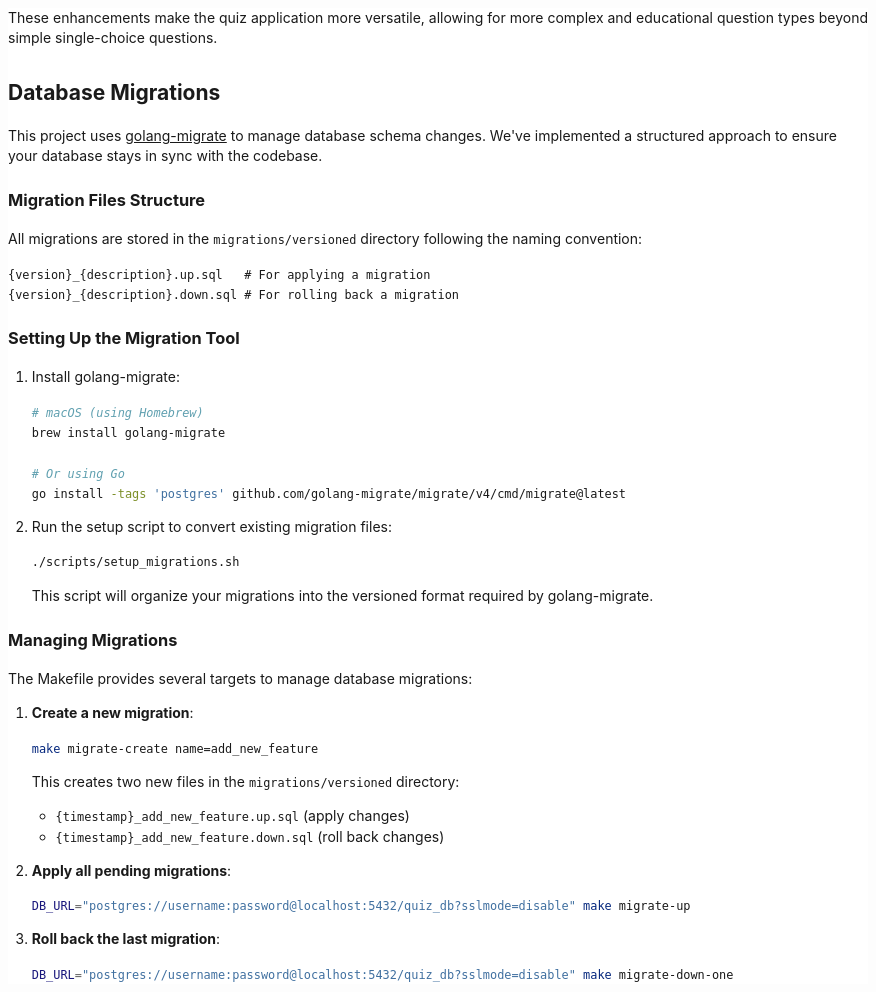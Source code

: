 These enhancements make the quiz application more versatile, allowing for more complex and educational question types beyond simple single-choice questions.

## Database Migrations

This project uses [golang-migrate](https://github.com/golang-migrate/migrate) to manage database schema changes. We've implemented a structured approach to ensure your database stays in sync with the codebase.

### Migration Files Structure

All migrations are stored in the `migrations/versioned` directory following the naming convention:
```
{version}_{description}.up.sql   # For applying a migration
{version}_{description}.down.sql # For rolling back a migration
```

### Setting Up the Migration Tool

1. Install golang-migrate:
   ```bash
   # macOS (using Homebrew)
   brew install golang-migrate

   # Or using Go
   go install -tags 'postgres' github.com/golang-migrate/migrate/v4/cmd/migrate@latest
   ```

2. Run the setup script to convert existing migration files:
   ```bash
   ./scripts/setup_migrations.sh
   ```
   This script will organize your migrations into the versioned format required by golang-migrate.

### Managing Migrations

The Makefile provides several targets to manage database migrations:

1. **Create a new migration**:
   ```bash
   make migrate-create name=add_new_feature
   ```
   This creates two new files in the `migrations/versioned` directory:
   - `{timestamp}_add_new_feature.up.sql` (apply changes)
   - `{timestamp}_add_new_feature.down.sql` (roll back changes)

2. **Apply all pending migrations**:
   ```bash
   DB_URL="postgres://username:password@localhost:5432/quiz_db?sslmode=disable" make migrate-up
   ```

3. **Roll back the last migration**:
   ```bash
   DB_URL="postgres://username:password@localhost:5432/quiz_db?sslmode=disable" make migrate-down-one
   ```
